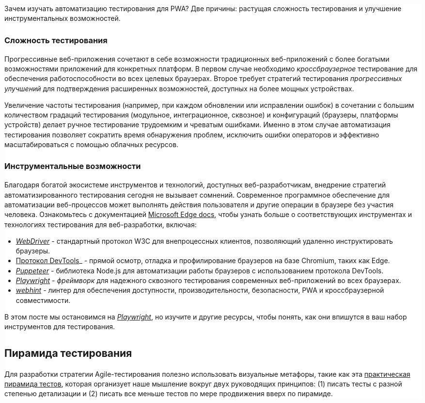 Зачем изучать автоматизацию тестирования для PWA? Две причины: растущая сложность тестирования и улучшение инструментальных возможностей.

### Сложность тестирования

Прогрессивные веб-приложения сочетают в себе возможности традиционных веб-приложений с более богатыми возможностями приложений для конкретных платформ. В первом случае необходимо _кроссбраузерное_ тестирование для обеспечения работоспособности во всех целевых браузерах. Второе требует стратегий тестирования _прогрессивных улучшений_ для подтверждения расширенных возможностей, доступных на более мощных устройствах.

Увеличение частоты тестирования (например, при каждом обновлении или исправлении ошибок) в сочетании с большим количеством градаций тестирования (модульное, интеграционное, сквозное) и конфигураций (браузеры, платформы устройств) делает ручное тестирование трудоемким и чреватым ошибками. Именно в этом случае автоматизация тестирования позволяет сократить время обнаружения проблем, исключить ошибки операторов и эффективно масштабироваться с помощью облачных ресурсов.

### Инструментальные возможности

Благодаря богатой экосистеме инструментов и технологий, доступных веб-разработчикам, внедрение стратегий автоматизированного тестирования сегодня не вызывает сомнений. Современное программное обеспечение для автоматизации веб-процессов может выполнять действия пользователя и другие операции в браузере без участия человека. Ознакомьтесь с документацией [Microsoft Edge docs](https://aka.ms/learn-PWA/30Days-3.6/docs.microsoft.com/en-us/microsoft-edge/test-and-automation/test-and-automation), чтобы узнать больше о соответствующих инструментах и технологиях тестирования для веб-разработки, включая:

-   _[WebDriver](https://aka.ms/learn-PWA/30Days-3.6/docs.microsoft.com/en-us/microsoft-edge/webdriver-chromium/c-sharp)_ - стандартный протокол W3C для внепроцессных клиентов, позволяющий удаленно инструктировать браузеры.
-   [Протокол DevTools](https://aka.ms/learn-PWA/30Days-3.6/docs.microsoft.com/en-us/microsoft-edge/devtools-protocol-chromium)\_ - прямой осмотр, отладка и профилирование браузеров на базе Chromium, таких как Edge.
-   _[Puppeteer](https://aka.ms/learn-PWA/30Days-3.6/docs.microsoft.com/en-us/microsoft-edge/puppeteer)_ - библиотека Node.js для автоматизации работы браузеров с использованием протокола DevTools.
-   _[Playwright](https://aka.ms/learn-PWA/30Days-3.6/docs.microsoft.com/en-us/microsoft-edge/playwright)_ - _фреймворк_ для надежного сквозного тестирования современных веб-приложений во всех браузерах.
-   _[webhint](https://aka.ms/learn-PWA/30Days-3.6/docs.microsoft.com/en-us/microsoft-edge/test-and-automation/webhint)_ - линтер для обеспечения доступности, производительности, безопасности, PWA и кроссбраузерной совместимости.

В этом посте мы остановимся на [_Playwright_](https://aka.ms/learn-PWA/30Days-3.6/playwright.dev), но изучите и другие ресурсы, чтобы понять, как они впишутся в ваш набор инструментов для тестирования.

## Пирамида тестирования

Для разработки стратегии Agile-тестирования полезно использовать визуальные метафоры, такие как эта [практическая пирамида тестов](https://aka.ms/learn-PWA/30Days-3.6/www.pearson.com/us/higher-education/program/Cohn-Succeeding-with-Agile-Software-Development-Using-Scrum/PGM201415.html), которая организует наше мышление вокруг двух руководящих принципов: (1) писать тесты с разной степенью детализации и (2) писать все меньше тестов по мере продвижения вверх по пирамиде.
